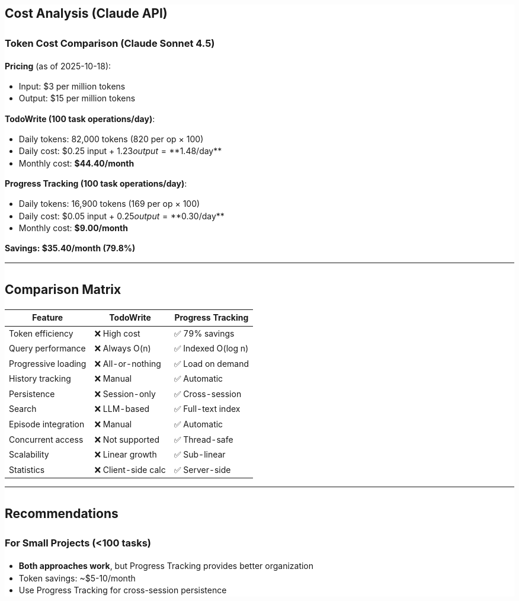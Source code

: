 
## Cost Analysis (Claude API)

### Token Cost Comparison (Claude Sonnet 4.5)

**Pricing** (as of 2025-10-18):
- Input: $3 per million tokens
- Output: $15 per million tokens

**TodoWrite (100 task operations/day)**:
- Daily tokens: 82,000 tokens (820 per op × 100)
- Daily cost: $0.25 input + $1.23 output = **$1.48/day**
- Monthly cost: **$44.40/month**

**Progress Tracking (100 task operations/day)**:
- Daily tokens: 16,900 tokens (169 per op × 100)
- Daily cost: $0.05 input + $0.25 output = **$0.30/day**
- Monthly cost: **$9.00/month**

**Savings: $35.40/month (79.8%)**

---

## Comparison Matrix

| Feature | TodoWrite | Progress Tracking |
|---------|-----------|-------------------|
| Token efficiency | ❌ High cost | ✅ 79% savings |
| Query performance | ❌ Always O(n) | ✅ Indexed O(log n) |
| Progressive loading | ❌ All-or-nothing | ✅ Load on demand |
| History tracking | ❌ Manual | ✅ Automatic |
| Persistence | ❌ Session-only | ✅ Cross-session |
| Search | ❌ LLM-based | ✅ Full-text index |
| Episode integration | ❌ Manual | ✅ Automatic |
| Concurrent access | ❌ Not supported | ✅ Thread-safe |
| Scalability | ❌ Linear growth | ✅ Sub-linear |
| Statistics | ❌ Client-side calc | ✅ Server-side |

---

## Recommendations

### For Small Projects (<100 tasks)
- **Both approaches work**, but Progress Tracking provides better organization
- Token savings: ~$5-10/month
- Use Progress Tracking for cross-session persistence
